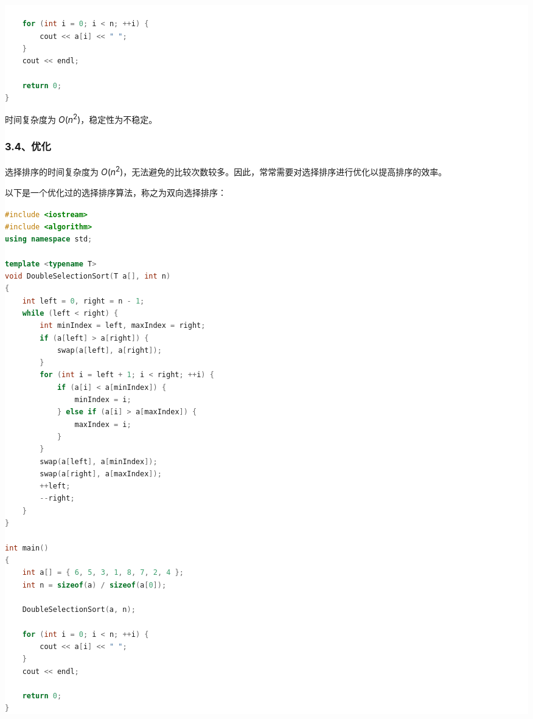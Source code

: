 ```C++

    for (int i = 0; i < n; ++i) {
        cout << a[i] << " ";
    }
    cout << endl;

    return 0;
}
```

时间复杂度为 $O(n^2)$，稳定性为不稳定。

### 3.4、优化

选择排序的时间复杂度为 $O(n^2)$，无法避免的比较次数较多。因此，常常需要对选择排序进行优化以提高排序的效率。

以下是一个优化过的选择排序算法，称之为双向选择排序：

```C++
#include <iostream>
#include <algorithm>
using namespace std;

template <typename T>
void DoubleSelectionSort(T a[], int n)
{
    int left = 0, right = n - 1;
    while (left < right) {
        int minIndex = left, maxIndex = right;
        if (a[left] > a[right]) {
            swap(a[left], a[right]);
        }
        for (int i = left + 1; i < right; ++i) {
            if (a[i] < a[minIndex]) {
                minIndex = i;
            } else if (a[i] > a[maxIndex]) {
                maxIndex = i;
            }
        }
        swap(a[left], a[minIndex]);
        swap(a[right], a[maxIndex]);
        ++left;
        --right;
    }
}

int main()
{
    int a[] = { 6, 5, 3, 1, 8, 7, 2, 4 };
    int n = sizeof(a) / sizeof(a[0]);

    DoubleSelectionSort(a, n);

    for (int i = 0; i < n; ++i) {
        cout << a[i] << " ";
    }
    cout << endl;

    return 0;
}
```
